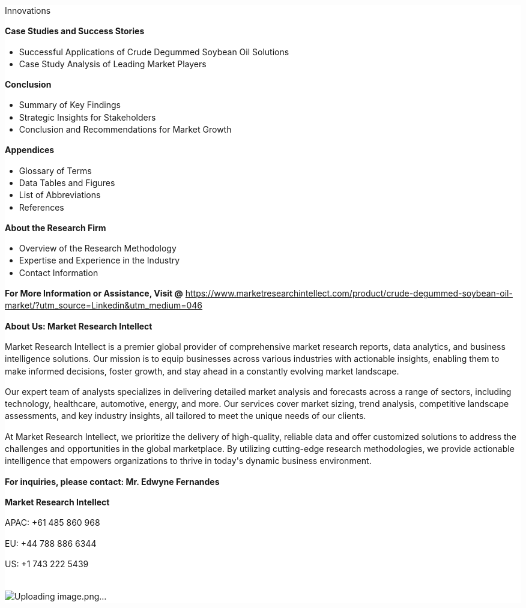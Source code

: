 Innovations</li></ul><p><strong>Case Studies and Success Stories</strong></p><ul><li>Successful Applications of Crude Degummed Soybean Oil Solutions</li><li>Case Study Analysis of Leading Market Players</li></ul><p><strong>Conclusion</strong></p><ul><li>Summary of Key Findings</li><li>Strategic Insights for Stakeholders</li><li>Conclusion and Recommendations for Market Growth</li></ul><p><strong>Appendices</strong></p><ul><li>Glossary of Terms</li><li>Data Tables and Figures</li><li>List of Abbreviations</li><li>References</li></ul><p><strong>About the Research Firm</strong></p><ul><li>Overview of the Research Methodology</li><li>Expertise and Experience in the Industry</li><li>Contact Information</li></ul></div><div class="article-main__content" data-test-id="publishing-text-block"><p><span class="font-[700]"><strong>For More Information or Assistance, Visit @</strong>&nbsp;<a href="https://www.marketresearchintellect.com/product/crude-degummed-soybean-oil-market/?utm_source=Linkedin&utm_medium=046">https://www.marketresearchintellect.com/product/crude-degummed-soybean-oil-market/?utm_source=Linkedin&utm_medium=046</a></span></p><p><strong>About Us: Market Research Intellect</strong></p><p>Market Research Intellect is a premier global provider of comprehensive market research reports, data analytics, and business intelligence solutions. Our mission is to equip businesses across various industries with actionable insights, enabling them to make informed decisions, foster growth, and stay ahead in a constantly evolving market landscape.</p><p>Our expert team of analysts specializes in delivering detailed market analysis and forecasts across a range of sectors, including technology, healthcare, automotive, energy, and more. Our services cover market sizing, trend analysis, competitive landscape assessments, and key industry insights, all tailored to meet the unique needs of our clients.</p><p>At Market Research Intellect, we prioritize the delivery of high-quality, reliable data and offer customized solutions to address the challenges and opportunities in the global marketplace. By utilizing cutting-edge research methodologies, we provide actionable intelligence that empowers organizations to thrive in today's dynamic business environment.</p><p><strong>For inquiries, please contact: Mr. Edwyne Fernandes</strong></p><p><strong>Market Research Intellect</strong></p><p>APAC: +61 485 860 968</p><p>EU: +44 788 886 6344</p><p>US: +1 743 222 5439</p></div><div class="article-main__content" data-test-id="publishing-text-block">&nbsp;</div>
![Uploading image.png…]()
